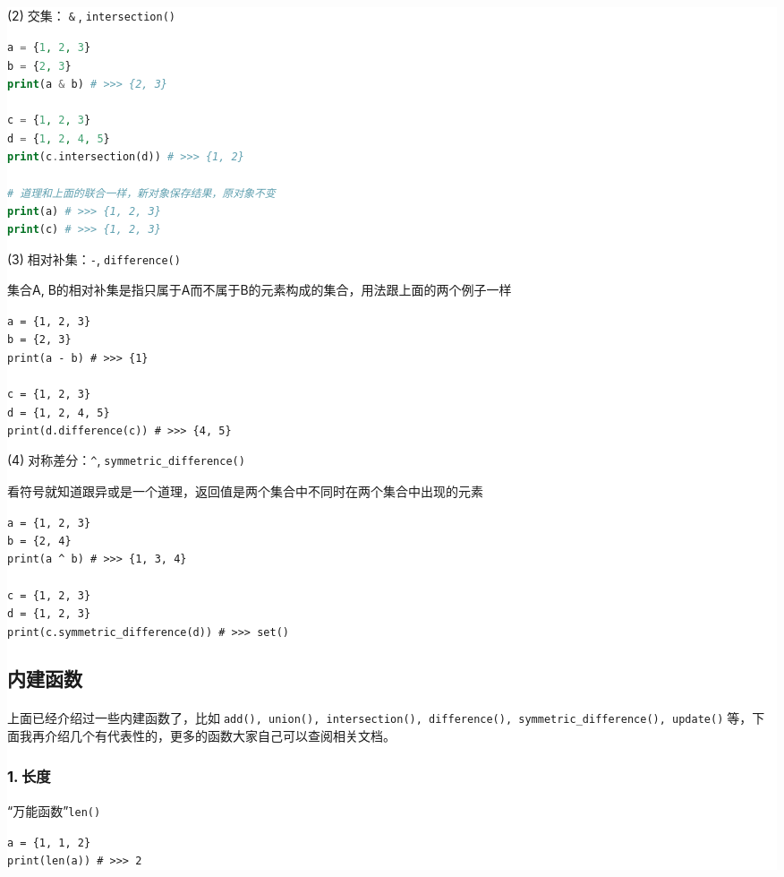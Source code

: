 (2) 交集： `&` , `intersection()`

```php
a = {1, 2, 3}
b = {2, 3}
print(a & b) # >>> {2, 3}

c = {1, 2, 3}
d = {1, 2, 4, 5}
print(c.intersection(d)) # >>> {1, 2}

# 道理和上面的联合一样，新对象保存结果，原对象不变
print(a) # >>> {1, 2, 3}
print(c) # >>> {1, 2, 3}
```

(3) 相对补集：`-`, `difference()`

集合A, B的相对补集是指只属于A而不属于B的元素构成的集合，用法跟上面的两个例子一样

```
a = {1, 2, 3}
b = {2, 3}
print(a - b) # >>> {1}

c = {1, 2, 3}
d = {1, 2, 4, 5}
print(d.difference(c)) # >>> {4, 5}
```

(4) 对称差分：`^`, `symmetric_difference()`

看符号就知道跟异或是一个道理，返回值是两个集合中不同时在两个集合中出现的元素

```
a = {1, 2, 3}
b = {2, 4}
print(a ^ b) # >>> {1, 3, 4}

c = {1, 2, 3}
d = {1, 2, 3}
print(c.symmetric_difference(d)) # >>> set()
```

## 内建函数

上面已经介绍过一些内建函数了，比如 `add(), union(), intersection(), difference(), symmetric_difference(), update()` 等，下面我再介绍几个有代表性的，更多的函数大家自己可以查阅相关文档。

### 1. 长度

“万能函数”`len()`

```
a = {1, 1, 2}
print(len(a)) # >>> 2
```
